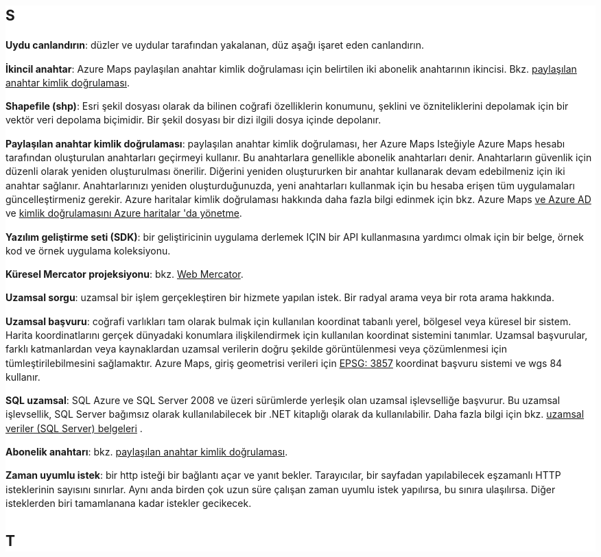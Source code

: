 ## <a name="s"></a>S

<a name="satellite-imagery"></a>**Uydu canlandırın**: düzler ve uydular tarafından yakalanan, düz aşağı işaret eden canlandırın.

<a name="secondary-key"></a>**İkincil anahtar**: Azure Maps paylaşılan anahtar kimlik doğrulaması için belirtilen iki abonelik anahtarının ikincisi. Bkz. [paylaşılan anahtar kimlik doğrulaması](#shared-key-authentication).

<a name="shapefile-shp"></a>**Shapefile (shp)**: Esri şekil dosyası olarak da bilinen coğrafi özelliklerin konumunu, şeklini ve özniteliklerini depolamak için bir vektör veri depolama biçimidir. Bir şekil dosyası bir dizi ilgili dosya içinde depolanır.

<a name="shared-key-authentication"></a>**Paylaşılan anahtar kimlik doğrulaması**: paylaşılan anahtar kimlik doğrulaması, her Azure Maps Isteğiyle Azure Maps hesabı tarafından oluşturulan anahtarları geçirmeyi kullanır. Bu anahtarlara genellikle abonelik anahtarları denir. Anahtarların güvenlik için düzenli olarak yeniden oluşturulması önerilir. Diğerini yeniden oluştururken bir anahtar kullanarak devam edebilmeniz için iki anahtar sağlanır. Anahtarlarınızı yeniden oluşturduğunuzda, yeni anahtarları kullanmak için bu hesaba erişen tüm uygulamaları güncelleştirmeniz gerekir. Azure haritalar kimlik doğrulaması hakkında daha fazla bilgi edinmek için bkz. Azure Maps [ve Azure AD](azure-maps-authentication.md) ve [kimlik doğrulamasını Azure haritalar 'da yönetme](how-to-manage-authentication.md).

<a name="software-development-kit-sdk"></a>**Yazılım geliştirme seti (SDK)**: bir geliştiricinin uygulama derlemek IÇIN bir API kullanmasına yardımcı olmak için bir belge, örnek kod ve örnek uygulama koleksiyonu.

<a name="spherical-mercator-projection"></a>**Küresel Mercator projeksiyonu**: bkz. [Web Mercator](#web-mercator). 

<a name="spatial-query"></a>**Uzamsal sorgu**: uzamsal bir işlem gerçekleştiren bir hizmete yapılan istek. Bir radyal arama veya bir rota arama hakkında.

<a name="spatial-reference"></a>**Uzamsal başvuru**: coğrafi varlıkları tam olarak bulmak için kullanılan koordinat tabanlı yerel, bölgesel veya küresel bir sistem. Harita koordinatlarını gerçek dünyadaki konumlara ilişkilendirmek için kullanılan koordinat sistemini tanımlar. Uzamsal başvurular, farklı katmanlardan veya kaynaklardan uzamsal verilerin doğru şekilde görüntülenmesi veya çözümlenmesi için tümleştirilebilmesini sağlamaktır. Azure Maps, giriş geometrisi verileri için [EPSG: 3857](https://epsg.io/3857) koordinat başvuru sistemi ve wgs 84 kullanır.

<a name="sql-spatial"></a>**SQL uzamsal**: SQL Azure ve SQL Server 2008 ve üzeri sürümlerde yerleşik olan uzamsal işlevselliğe başvurur. Bu uzamsal işlevsellik, SQL Server bağımsız olarak kullanılabilecek bir .NET kitaplığı olarak da kullanılabilir. Daha fazla bilgi için bkz. [uzamsal veriler (SQL Server) belgeleri](/sql/relational-databases/spatial/spatial-data-sql-server) .

<a name="subscription-key"></a>**Abonelik anahtarı**: bkz. [paylaşılan anahtar kimlik doğrulaması](#shared-key-authentication).

<a name="synchronous-request"></a>**Zaman uyumlu istek**: bir http isteği bir bağlantı açar ve yanıt bekler. Tarayıcılar, bir sayfadan yapılabilecek eşzamanlı HTTP isteklerinin sayısını sınırlar. Aynı anda birden çok uzun süre çalışan zaman uyumlu istek yapılırsa, bu sınıra ulaşılırsa. Diğer isteklerden biri tamamlanana kadar istekler gecikecek.

## <a name="t"></a>T
